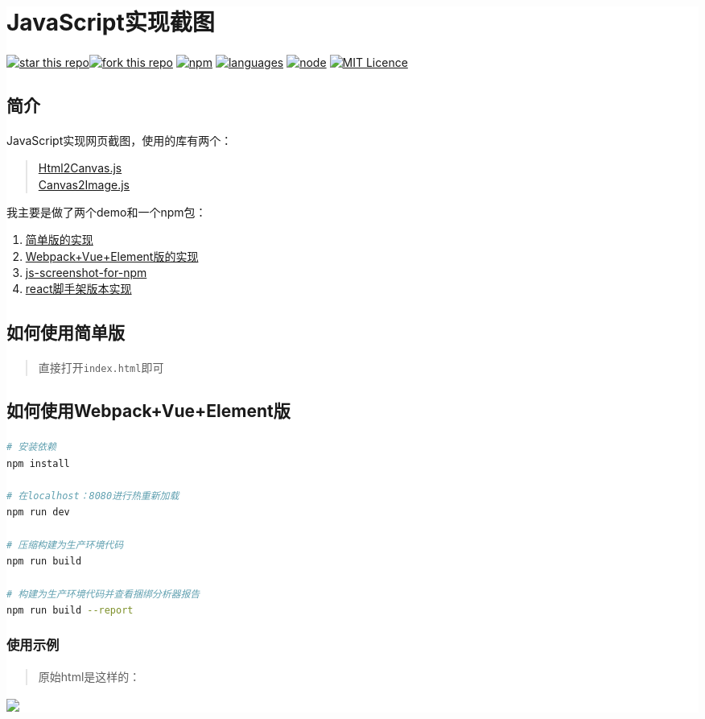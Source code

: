 # JavaScript实现截图

[![star this repo](http://githubbadges.com/star.svg?user=qicainiao&repo=JavaScript-screenshot&style=default)](https://github.com/qicainiao/JavaScript-screenshot)[![fork this repo](http://githubbadges.com/fork.svg?user=qicainiao&repo=JavaScript-screenshot&style=default)](https://github.com/qicainiao/JavaScript-screenshot/fork) [![npm](https://img.shields.io/npm/v/js_screen_shots.svg)](https://www.npmjs.com/package/js_screen_shots) [![languages](https://img.shields.io/badge/javascript-81.4%25-green.svg)](https://github.com/qicainiao/JavaScript-screenshot) [![node](https://img.shields.io/badge/node-%3E1.0.0-green.svg)](https://github.com/qicainiao/JavaScript-screenshot) [![MIT Licence](https://badges.frapsoft.com/os/mit/mit.svg?v=103)](https://opensource.org/licenses/mit-license.php)

## 简介

JavaScript实现网页截图，使用的库有两个：

> [Html2Canvas.js](https://github.com/niklasvh/html2canvas)  
> [Canvas2Image.js](https://github.com/SuperAL/canvas2image)

我主要是做了两个demo和一个npm包：

1. [简单版的实现](https://github.com/qicainiao/JavaScript-screenshot/tree/master/simple)
2. [Webpack+Vue+Element版的实现](https://github.com/qicainiao/JavaScript-screenshot/tree/master/simple)
3. [js-screenshot-for-npm](https://github.com/qicainiao/JavaScript-screenshot/tree/master/js-screenshot-for-npm)
4. [react脚手架版本实现](https://github.com/qicainiao/JavaScript-screenshot/tree/master/reactcli)

## 如何使用简单版

> 直接打开`index.html`即可

## 如何使用Webpack+Vue+Element版

``` bash
# 安装依赖
npm install

# 在localhost：8080进行热重新加载
npm run dev

# 压缩构建为生产环境代码
npm run build

# 构建为生产环境代码并查看捆绑分析器报告
npm run build --report
```

### 使用示例

> 原始html是这样的：

<img src="https://github.com/qicainiao/JavaScript-screenshot/blob/master/img/1%E4%B8%8A.png" width="500" hegiht="313" align=center />
